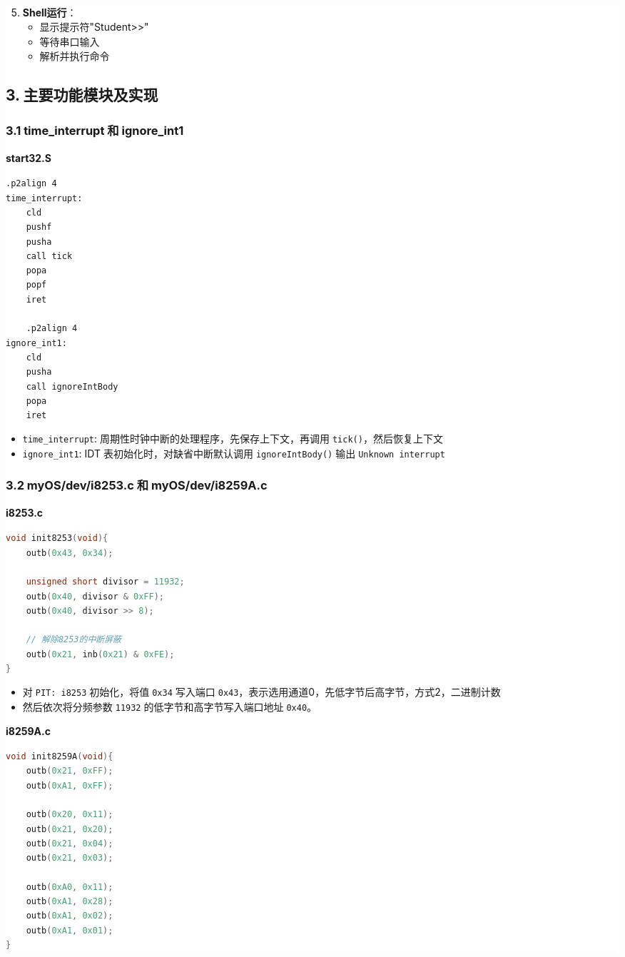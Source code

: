 5. **Shell运行**：
   - 显示提示符"Student>>"
   - 等待串口输入
   - 解析并执行命令

## 3. 主要功能模块及实现

### 3.1 time_interrupt 和 ignore_int1
__start32.S__
```assmble
.p2align 4
time_interrupt:
	cld
	pushf
	pusha
	call tick
	popa
	popf
	iret
	
	.p2align 4
ignore_int1:			
	cld					
	pusha				
	call ignoreIntBody
	popa				
	iret				
```
- `time_interrupt`: 周期性时钟中断的处理程序，先保存上下文，再调用 `tick()`，然后恢复上下文
- `ignore_int1`: IDT 表初始化时，对缺省中断默认调用 `ignoreIntBody()` 输出  `Unknown interrupt`

### 3.2 myOS/dev/i8253.c 和 myOS/dev/i8259A.c
__i8253.c__
```c
void init8253(void){
    outb(0x43, 0x34);

    unsigned short divisor = 11932;
    outb(0x40, divisor & 0xFF);
    outb(0x40, divisor >> 8);

    // 解除8253的中断屏蔽
    outb(0x21, inb(0x21) & 0xFE);
}
```
- 对 `PIT: i8253` 初始化，将值 `0x34` 写入端口 `0x43`，表示选用通道0，先低字节后高字节，方式2，二进制计数
- 然后依次将分频参数 `11932` 的低字节和高字节写入端口地址 `0x40`。

__i8259A.c__
```c
void init8259A(void){
    outb(0x21, 0xFF);
    outb(0xA1, 0xFF);

    outb(0x20, 0x11);
    outb(0x21, 0x20);
    outb(0x21, 0x04);
    outb(0x21, 0x03);

    outb(0xA0, 0x11);
    outb(0xA1, 0x28);
    outb(0xA1, 0x02);
    outb(0xA1, 0x01);
}
```